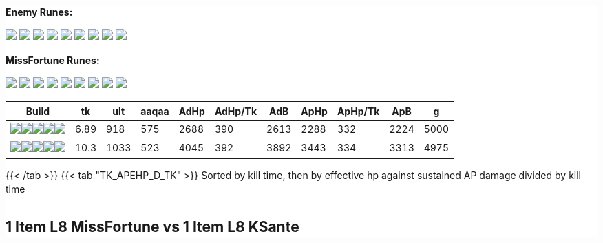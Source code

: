 

**Enemy Runes:**





![](/Styles/Resolve/GraspOfTheUndying/GraspOfTheUndying.png)
![](/Styles/Resolve/Demolish/Demolish.png)
![](/Styles/Resolve/SecondWind/SecondWind.png)
![](/Styles/Resolve/Overgrowth/Overgrowth.png)
![](/Styles/Inspiration/MagicalFootwear/MagicalFootwear.png)
![](/Styles/Resolve/ApproachVelocity/ApproachVelocity.png)
![](/StatMods/StatModsAttackSpeedIcon.png)
![](/StatMods/StatModsMagicResIcon.MagicResist_Fix.png)
![](/StatMods/StatModsMagicResIcon.MagicResist_Fix.png)



**MissFortune Runes:**


![](/Styles/Precision/PressTheAttack/PressTheAttack.png)
![](/Styles/Precision/Overheal.png)
![](/Styles/Precision/LegendAlacrity/LegendAlacrity.png)
![](/Styles/Precision/CutDown/CutDown.png)
![](/Styles/Sorcery/AbsoluteFocus/AbsoluteFocus.png)
![](/Styles/Sorcery/GatheringStorm/GatheringStorm.png)
![](/StatMods/StatModsAttackSpeedIcon.png)
![](/StatMods/StatModsAdaptiveForceIcon.png)
![](/StatMods/StatModsArmorIcon.png)





 Build |tk|ult|aaqaa|AdHp|AdHp/Tk|AdB|ApHp|ApHp/Tk|ApB|g
-|-|-|-|-|-|-|-|-|-|-
![](/item/6672.png)![](/item/1001.png)![](/item/1053.png)![](/item/1055.png)![](/item/1036.png)|6.89|918|575|2688|390|2613|2288|332|2224|5000
![](/item/6673.png)![](/item/1001.png)![](/item/1055.png)![](/item/1037.png)![](/item/1036.png)|10.3|1033|523|4045|392|3892|3443|334|3313|4975
{{< /tab >}}
{{< tab "TK_APEHP_D_TK" >}}
Sorted by kill time, then by effective hp against sustained AP damage divided by kill time
## 1 Item L8 MissFortune vs 1 Item L8 KSante
